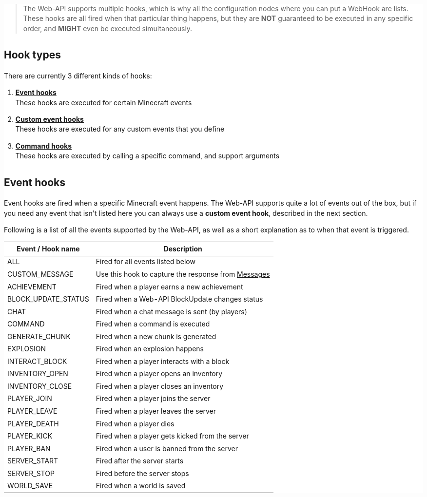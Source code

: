 
> The Web-API supports multiple hooks, which is why all the configuration nodes where you can put a 
WebHook are lists. These hooks are all fired when that particular thing happens, but they are **NOT** 
guaranteed to be executed in any specific order, and **MIGHT** even be executed simultaneously.


<a name="types"></a>
## Hook types

There are currently 3 different kinds of hooks:

1. **[Event hooks](#event)**  
These hooks are executed for certain Minecraft events

1. **[Custom event hooks](#custom-event)**  
These hooks are executed for any custom events that you define

1. **[Command hooks](#command)**  
These hooks are executed by calling a specific command, and support arguments


<a name="event"></a>
## Event hooks

Event hooks are fired when a specific Minecraft event happens. The Web-API supports quite a lot
of events out of the box, but if you need any event that isn't listed here you can always use
a **custom event hook**, described in the next section.  

Following is a list of all the events supported by the Web-API, as well as a short explanation
as to when that event is triggered.

| Event / Hook name   | Description |
| ------------------- | ----------- |
| ALL                 | Fired for all events listed below
| CUSTOM_MESSAGE      | Use this hook to capture the response from [Messages](MESSAGE.md)
| ACHIEVEMENT         | Fired when a player earns a new achievement
| BLOCK_UPDATE_STATUS | Fired when a Web-API BlockUpdate changes status
| CHAT                | Fired when a chat message is sent (by players)
| COMMAND             | Fired when a command is executed
| GENERATE_CHUNK      | Fired when a new chunk is generated
| EXPLOSION           | Fired when an explosion happens
| INTERACT_BLOCK      | Fired when a player interacts with a block
| INVENTORY_OPEN      | Fired when a player opens an inventory
| INVENTORY_CLOSE     | Fired when a player closes an inventory
| PLAYER_JOIN         | Fired when a player joins the server
| PLAYER_LEAVE        | Fired when a player leaves the server
| PLAYER_DEATH        | Fired when a player dies
| PLAYER_KICK         | Fired when a player gets kicked from the server
| PLAYER_BAN          | Fired when a user is banned from the server
| SERVER_START        | Fired after the server starts
| SERVER_STOP         | Fired before the server stops
| WORLD_SAVE          | Fired when a world is saved